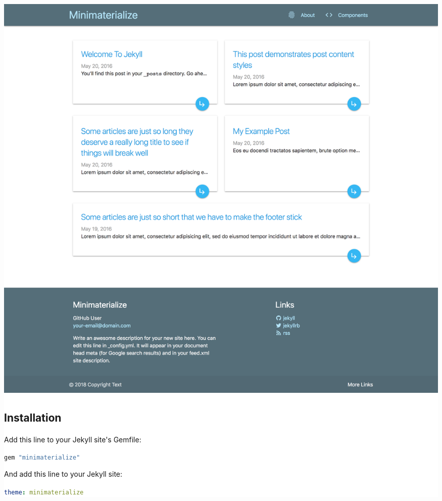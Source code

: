 ![minima theme preview](/screenshot.png)

## Installation

Add this line to your Jekyll site's Gemfile:

```ruby
gem "minimaterialize"
```

And add this line to your Jekyll site:

```yaml
theme: minimaterialize
```
